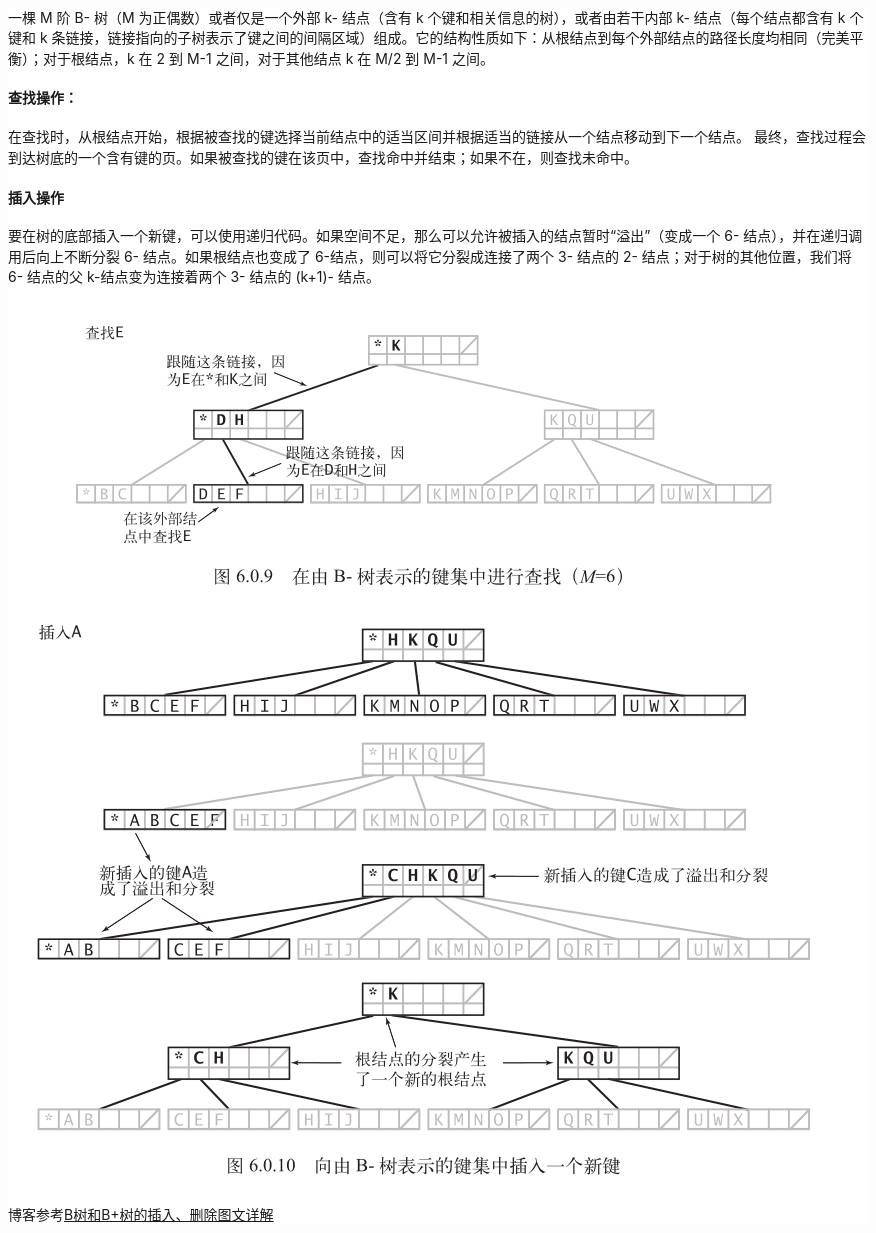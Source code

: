 一棵 M 阶 B- 树（M 为正偶数）或者仅是一个外部 k- 结点（含有 k 个键和相关信息的树），或者由若干内部 k- 结点（每个结点都含有 k 个键和 k 条链接，链接指向的子树表示了键之间的间隔区域）组成。它的结构性质如下：从根结点到每个外部结点的路径长度均相同（完美平衡）；对于根结点，k 在 2 到 M-1 之间，对于其他结点 k 在 M/2 到 M-1 之间。

#### 查找操作：

在查找时，从根结点开始，根据被查找的键选择当前结点中的适当区间并根据适当的链接从一个结点移动到下一个结点。 最终，查找过程会到达树底的一个含有键的页。如果被查找的键在该页中，查找命中并结束；如果不在，则查找未命中。

#### 插入操作

要在树的底部插入一个新键，可以使用递归代码。如果空间不足，那么可以允许被插入的结点暂时“溢出”（变成一个 6- 结点），并在递归调用后向上不断分裂 6- 结点。如果根结点也变成了 6-结点，则可以将它分裂成连接了两个 3- 结点的 2- 结点；对于树的其他位置，我们将 6- 结点的父 k-结点变为连接着两个 3- 结点的 (k+1)- 结点。

![1592536137885](..\img\查找与插入.png)

博客参考[B树和B+树的插入、删除图文详解](https://www.cnblogs.com/nullzx/p/8729425.html)